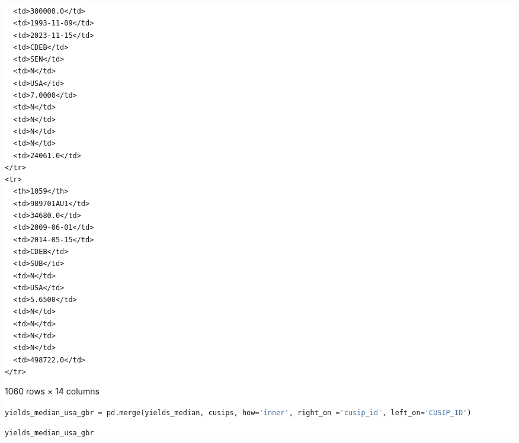       <td>300000.0</td>
      <td>1993-11-09</td>
      <td>2023-11-15</td>
      <td>CDEB</td>
      <td>SEN</td>
      <td>N</td>
      <td>USA</td>
      <td>7.0000</td>
      <td>N</td>
      <td>N</td>
      <td>N</td>
      <td>N</td>
      <td>24061.0</td>
    </tr>
    <tr>
      <th>1059</th>
      <td>989701AU1</td>
      <td>34680.0</td>
      <td>2009-06-01</td>
      <td>2014-05-15</td>
      <td>CDEB</td>
      <td>SUB</td>
      <td>N</td>
      <td>USA</td>
      <td>5.6500</td>
      <td>N</td>
      <td>N</td>
      <td>N</td>
      <td>N</td>
      <td>498722.0</td>
    </tr>
  </tbody>
</table>
<p>1060 rows × 14 columns</p>
</div>




```python
yields_median_usa_gbr = pd.merge(yields_median, cusips, how='inner', right_on ='cusip_id', left_on='CUSIP_ID')
```


```python
yields_median_usa_gbr
```




<div>
<style scoped>
    .dataframe tbody tr th:only-of-type {
        vertical-align: middle;
    }
